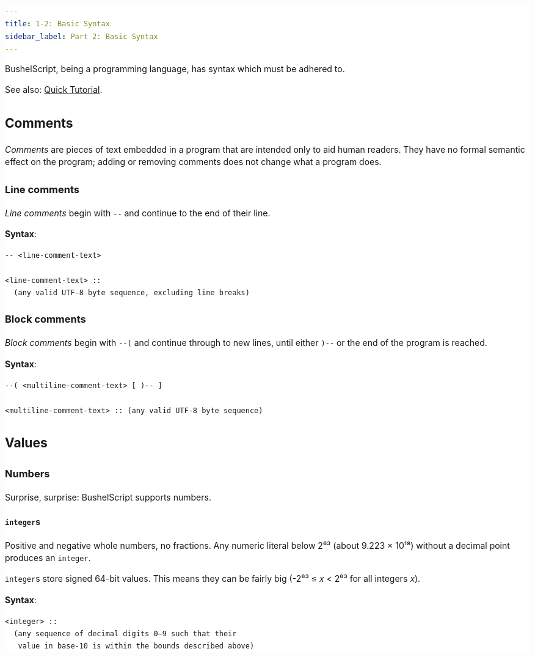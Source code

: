 ```yaml
---
title: 1-2: Basic Syntax
sidebar_label: Part 2: Basic Syntax
---
```


BushelScript, being a programming language, has syntax which must be adhered to.

See also: [Quick Tutorial](../tutorial/basic-syntax).

## Comments

_Comments_ are pieces of text embedded in a program that are intended only to aid human readers. They have no formal semantic effect on the program; adding or removing comments does not change what a program does.

### Line comments

_Line comments_ begin with `--` and continue to the end of their line.

**Syntax**:

    -- <line-comment-text>
    
    <line-comment-text> ::
      (any valid UTF-8 byte sequence, excluding line breaks)

### Block comments

_Block comments_ begin with `--(` and continue through to new lines, until either `)--` or the end of the program is reached.

**Syntax**:

    --( <multiline-comment-text> [ )-- ]
    
    <multiline-comment-text> :: (any valid UTF-8 byte sequence)

## Values

### Numbers

Surprise, surprise: BushelScript supports numbers.

#### `integer`s

Positive and negative whole numbers, no fractions. Any numeric literal below 2⁶³ (about 9.223 × 10¹⁸) without a decimal point produces an `integer`.

`integer`s store signed 64-bit values. This means they can be fairly big (-2⁶³ ≤ 𝑥 < 2⁶³ for all integers 𝑥).

**Syntax**:

    <integer> ::
      (any sequence of decimal digits 0–9 such that their
       value in base-10 is within the bounds described above)
